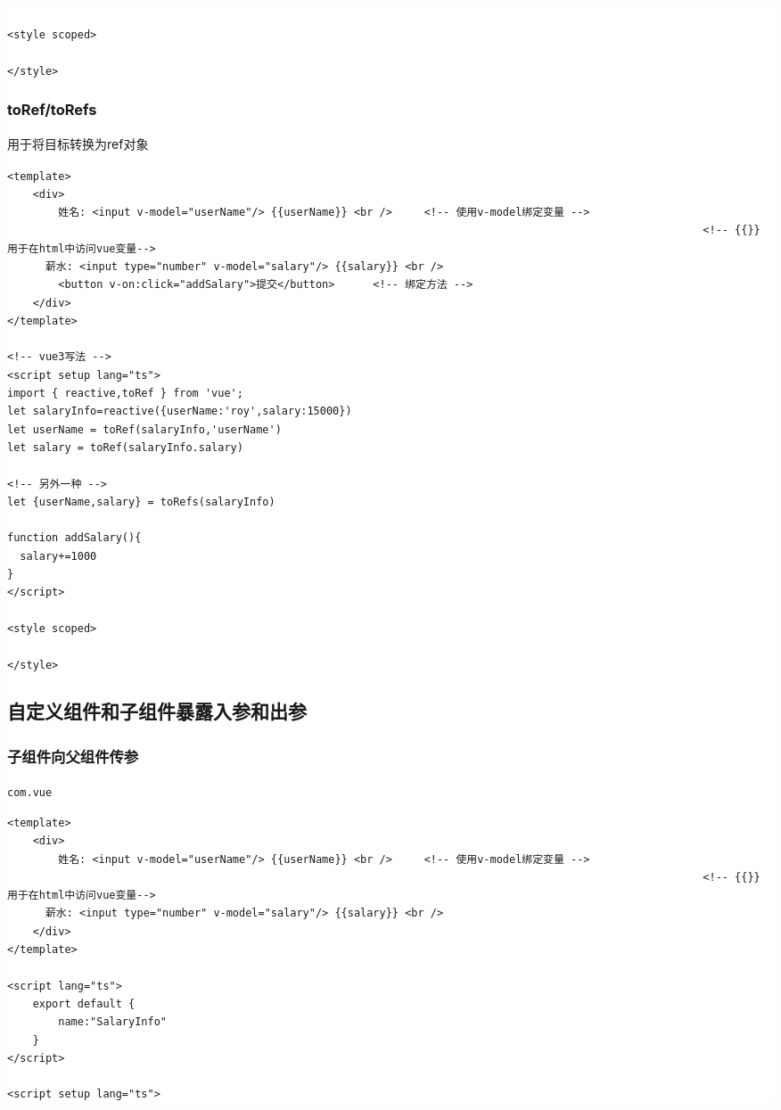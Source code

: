 ```vue

<style scoped>

</style>
```

### toRef/toRefs

用于将目标转换为ref对象

```vue
<template>
	<div>
		姓名: <input v-model="userName"/> {{userName}} <br />		<!-- 使用v-model绑定变量 -->
      																										 <!-- {{}} 用于在html中访问vue变量-->
      薪水: <input type="number" v-model="salary"/> {{salary}} <br />	
		<button v-on:click="addSalary">提交</button>		<!-- 绑定方法 -->
	</div>
</template>

<!-- vue3写法 -->
<script setup lang="ts">
import { reactive,toRef } from 'vue';
let salaryInfo=reactive({userName:'roy',salary:15000})
let userName = toRef(salaryInfo,'userName')
let salary = toRef(salaryInfo.salary)

<!-- 另外一种 -->
let {userName,salary} = toRefs(salaryInfo)

function addSalary(){
  salary+=1000
}
</script>

<style scoped>

</style>
```

## 自定义组件和子组件暴露入参和出参

### 子组件向父组件传参

`com.vue`

```vue
<template>
	<div>
		姓名: <input v-model="userName"/> {{userName}} <br />		<!-- 使用v-model绑定变量 -->
      																										 <!-- {{}} 用于在html中访问vue变量-->
      薪水: <input type="number" v-model="salary"/> {{salary}} <br />	
	</div>
</template>

<script lang="ts">
	export default {
		name:"SalaryInfo"
	}
</script>

<script setup lang="ts">
```